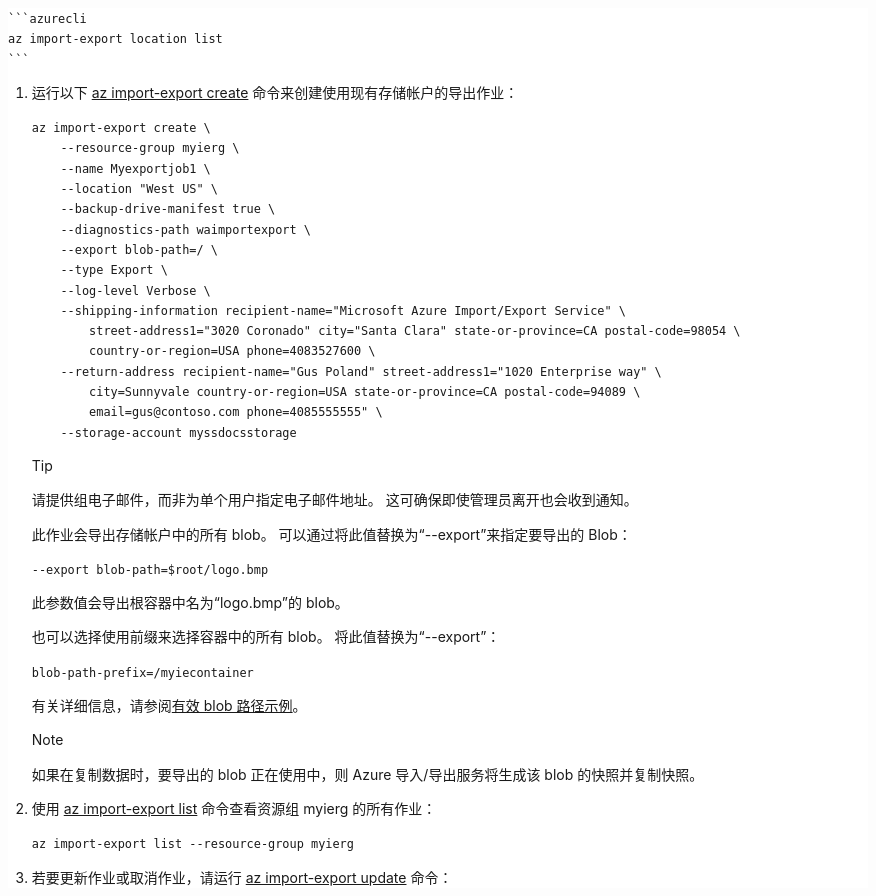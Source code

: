     ```azurecli
    az import-export location list
    ```

1. 运行以下 [az import-export create](/cli/azure/import-export#az_import_export_create) 命令来创建使用现有存储帐户的导出作业：

    ```azurecli
    az import-export create \
        --resource-group myierg \
        --name Myexportjob1 \
        --location "West US" \
        --backup-drive-manifest true \
        --diagnostics-path waimportexport \
        --export blob-path=/ \
        --type Export \
        --log-level Verbose \
        --shipping-information recipient-name="Microsoft Azure Import/Export Service" \
            street-address1="3020 Coronado" city="Santa Clara" state-or-province=CA postal-code=98054 \
            country-or-region=USA phone=4083527600 \
        --return-address recipient-name="Gus Poland" street-address1="1020 Enterprise way" \
            city=Sunnyvale country-or-region=USA state-or-province=CA postal-code=94089 \
            email=gus@contoso.com phone=4085555555" \
        --storage-account myssdocsstorage
    ```

    > [!TIP]
    > 请提供组电子邮件，而非为单个用户指定电子邮件地址。 这可确保即使管理员离开也会收到通知。

   此作业会导出存储帐户中的所有 blob。 可以通过将此值替换为“--export”来指定要导出的 Blob：

    ```azurecli
    --export blob-path=$root/logo.bmp
    ```

   此参数值会导出根容器中名为“logo.bmp”的 blob。

   也可以选择使用前缀来选择容器中的所有 blob。 将此值替换为“--export”：

    ```azurecli
    blob-path-prefix=/myiecontainer
    ```

   有关详细信息，请参阅[有效 blob 路径示例](storage-import-export-determine-drives-for-export.md#examples-of-valid-blob-paths)。

   > [!NOTE]
   > 如果在复制数据时，要导出的 blob 正在使用中，则 Azure 导入/导出服务将生成该 blob 的快照并复制快照。

1. 使用 [az import-export list](/cli/azure/import-export#az_import_export_list) 命令查看资源组 myierg 的所有作业：

    ```azurecli
    az import-export list --resource-group myierg
    ```

1. 若要更新作业或取消作业，请运行 [az import-export update](/cli/azure/import-export#az_import_export_update) 命令：
